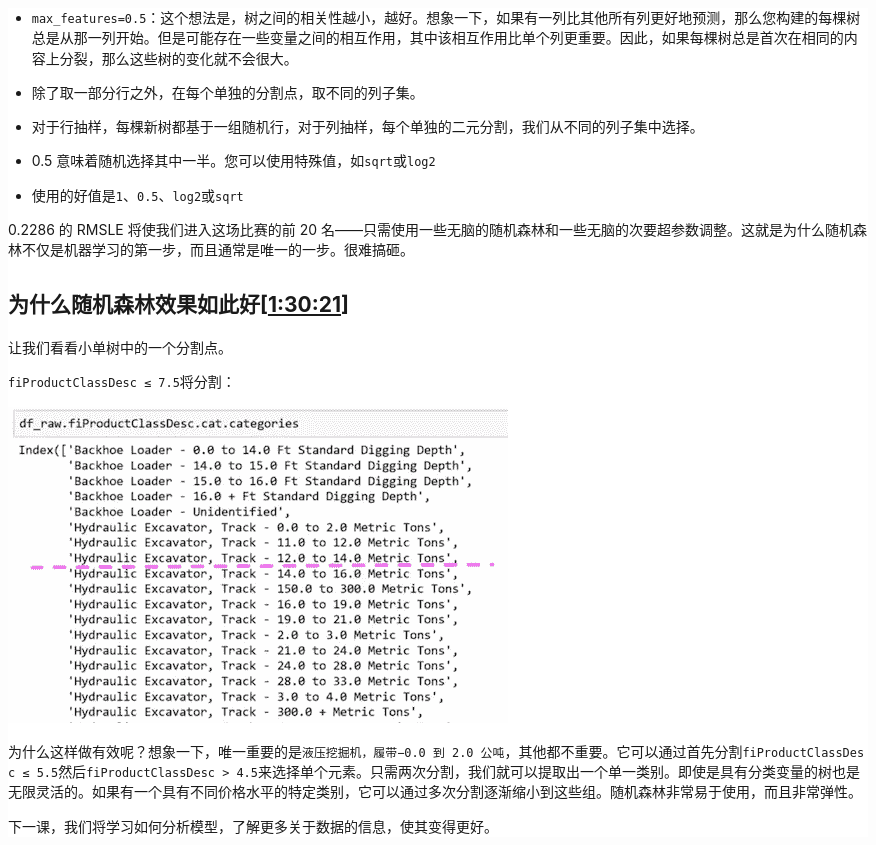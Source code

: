 +   `max_features=0.5`：这个想法是，树之间的相关性越小，越好。想象一下，如果有一列比其他所有列更好地预测，那么您构建的每棵树总是从那一列开始。但是可能存在一些变量之间的相互作用，其中该相互作用比单个列更重要。因此，如果每棵树总是首次在相同的内容上分裂，那么这些树的变化就不会很大。

+   除了取一部分行之外，在每个单独的分割点，取不同的列子集。

+   对于行抽样，每棵新树都基于一组随机行，对于列抽样，每个单独的二元分割，我们从不同的列子集中选择。

+   0.5 意味着随机选择其中一半。您可以使用特殊值，如`sqrt`或`log2`

+   使用的好值是`1`、`0.5`、`log2`或`sqrt`

0.2286 的 RMSLE 将使我们进入这场比赛的前 20 名——只需使用一些无脑的随机森林和一些无脑的次要超参数调整。这就是为什么随机森林不仅是机器学习的第一步，而且通常是唯一的一步。很难搞砸。

## 为什么随机森林效果如此好[[1:30:21](https://youtu.be/blyXCk4sgEg?t=1h30m21s)]

让我们看看小单树中的一个分割点。

`fiProductClassDesc ≤ 7.5`将分割：

![](img/46ae37683485345da711862364122c3c.png)

为什么这样做有效呢？想象一下，唯一重要的是`液压挖掘机，履带−0.0 到 2.0 公吨`，其他都不重要。它可以通过首先分割`fiProductClassDesc ≤ 5.5`然后`fiProductClassDesc > 4.5`来选择单个元素。只需两次分割，我们就可以提取出一个单一类别。即使是具有分类变量的树也是无限灵活的。如果有一个具有不同价格水平的特定类别，它可以通过多次分割逐渐缩小到这些组。随机森林非常易于使用，而且非常弹性。

下一课，我们将学习如何分析模型，了解更多关于数据的信息，使其变得更好。

